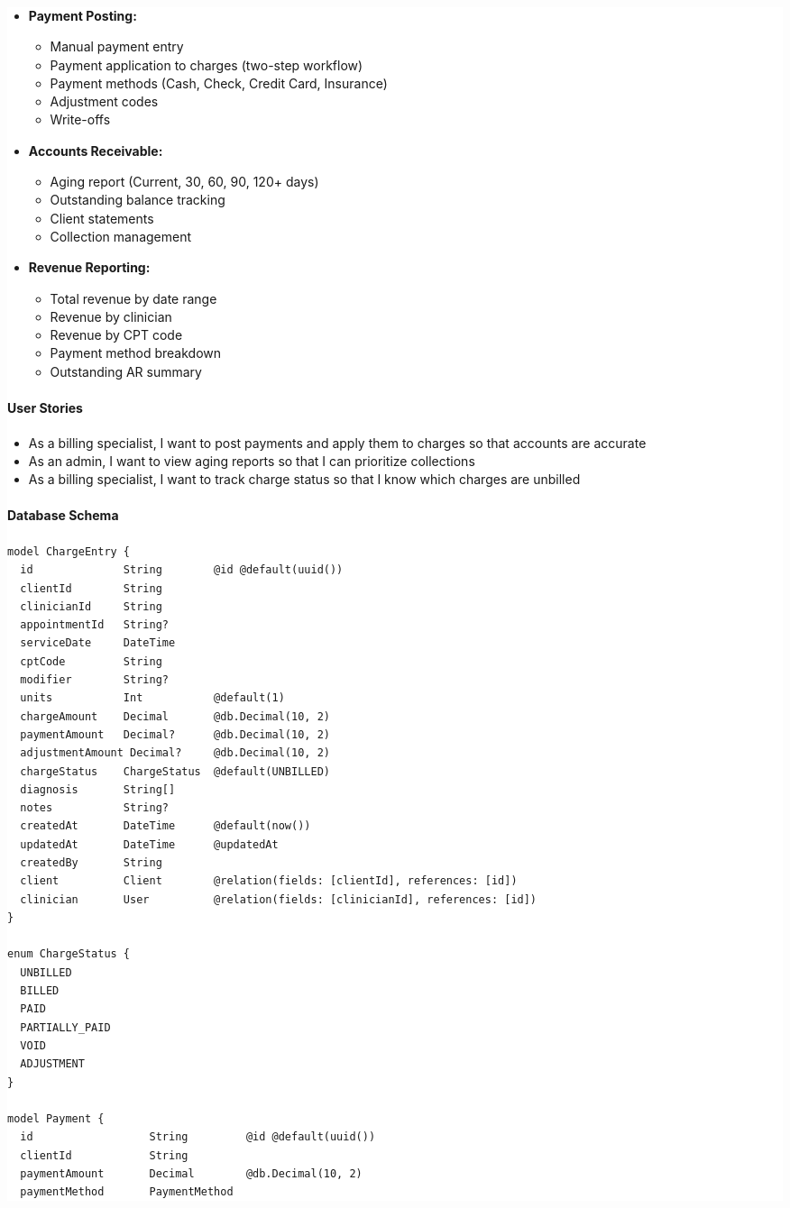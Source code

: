 - **Payment Posting:**
  - Manual payment entry
  - Payment application to charges (two-step workflow)
  - Payment methods (Cash, Check, Credit Card, Insurance)
  - Adjustment codes
  - Write-offs

- **Accounts Receivable:**
  - Aging report (Current, 30, 60, 90, 120+ days)
  - Outstanding balance tracking
  - Client statements
  - Collection management

- **Revenue Reporting:**
  - Total revenue by date range
  - Revenue by clinician
  - Revenue by CPT code
  - Payment method breakdown
  - Outstanding AR summary

#### User Stories

- As a billing specialist, I want to post payments and apply them to charges so that accounts are accurate
- As an admin, I want to view aging reports so that I can prioritize collections
- As a billing specialist, I want to track charge status so that I know which charges are unbilled

#### Database Schema

```prisma
model ChargeEntry {
  id              String        @id @default(uuid())
  clientId        String
  clinicianId     String
  appointmentId   String?
  serviceDate     DateTime
  cptCode         String
  modifier        String?
  units           Int           @default(1)
  chargeAmount    Decimal       @db.Decimal(10, 2)
  paymentAmount   Decimal?      @db.Decimal(10, 2)
  adjustmentAmount Decimal?     @db.Decimal(10, 2)
  chargeStatus    ChargeStatus  @default(UNBILLED)
  diagnosis       String[]
  notes           String?
  createdAt       DateTime      @default(now())
  updatedAt       DateTime      @updatedAt
  createdBy       String
  client          Client        @relation(fields: [clientId], references: [id])
  clinician       User          @relation(fields: [clinicianId], references: [id])
}

enum ChargeStatus {
  UNBILLED
  BILLED
  PAID
  PARTIALLY_PAID
  VOID
  ADJUSTMENT
}

model Payment {
  id                  String         @id @default(uuid())
  clientId            String
  paymentAmount       Decimal        @db.Decimal(10, 2)
  paymentMethod       PaymentMethod
```